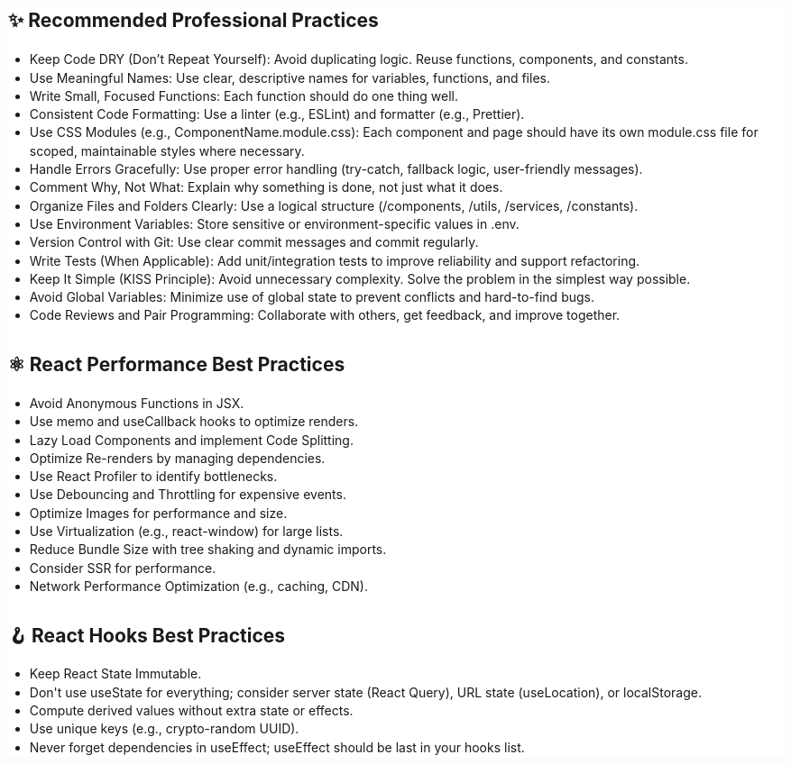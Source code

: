 <section>
  <h2>✨ Recommended Professional Practices</h2>
  <ul>
    <li>Keep Code DRY (Don’t Repeat Yourself): Avoid duplicating logic. Reuse functions, components, and constants.</li>
    <li>Use Meaningful Names: Use clear, descriptive names for variables, functions, and files.</li>
    <li>Write Small, Focused Functions: Each function should do one thing well.</li>
    <li>Consistent Code Formatting: Use a linter (e.g., ESLint) and formatter (e.g., Prettier).</li>
    <li>Use CSS Modules (e.g., ComponentName.module.css): Each component and page should have its own module.css file for scoped, maintainable styles where necessary.</li>
    <li>Handle Errors Gracefully: Use proper error handling (try-catch, fallback logic, user-friendly messages).</li>
    <li>Comment Why, Not What: Explain why something is done, not just what it does.</li>
    <li>Organize Files and Folders Clearly: Use a logical structure (/components, /utils, /services, /constants).</li>
    <li>Use Environment Variables: Store sensitive or environment-specific values in .env.</li>
    <li>Version Control with Git: Use clear commit messages and commit regularly.</li>
    <li>Write Tests (When Applicable): Add unit/integration tests to improve reliability and support refactoring.</li>
    <li>Keep It Simple (KISS Principle): Avoid unnecessary complexity. Solve the problem in the simplest way possible.</li>
    <li>Avoid Global Variables: Minimize use of global state to prevent conflicts and hard-to-find bugs.</li>
    <li>Code Reviews and Pair Programming: Collaborate with others, get feedback, and improve together.</li>
  </ul>
</section>

<section>
  <h2>⚛️ React Performance Best Practices</h2>
  <ul>
    <li>Avoid Anonymous Functions in JSX.</li>
    <li>Use memo and useCallback hooks to optimize renders.</li>
    <li>Lazy Load Components and implement Code Splitting.</li>
    <li>Optimize Re-renders by managing dependencies.</li>
    <li>Use React Profiler to identify bottlenecks.</li>
    <li>Use Debouncing and Throttling for expensive events.</li>
    <li>Optimize Images for performance and size.</li>
    <li>Use Virtualization (e.g., react-window) for large lists.</li>
    <li>Reduce Bundle Size with tree shaking and dynamic imports.</li>
    <li>Consider SSR for performance.</li>
    <li>Network Performance Optimization (e.g., caching, CDN).</li>
  </ul>
</section>

<section>
  <h2>🪝 React Hooks Best Practices</h2>
  <ul>
    <li>Keep React State Immutable.</li>
    <li>Don't use useState for everything; consider server state (React Query), URL state (useLocation), or localStorage.</li>
    <li>Compute derived values without extra state or effects.</li>
    <li>Use unique keys (e.g., crypto-random UUID).</li>
    <li>Never forget dependencies in useEffect; useEffect should be last in your hooks list.</li>
  </ul>
</section>
